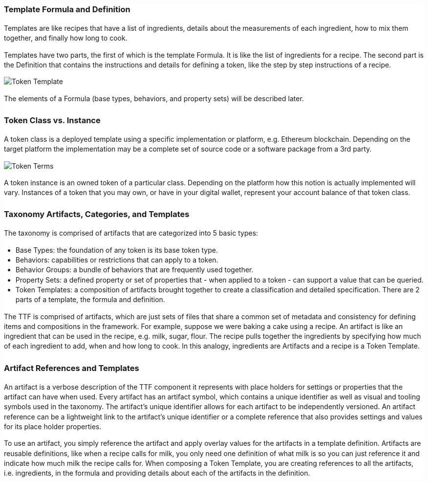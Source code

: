 ### Template Formula and Definition

Templates are like recipes that have a list of ingredients, details about the measurements of each ingredient, how to mix them together, and finally how long to cook.

Templates have two parts, the first of which is the template Formula. It is like the list of ingredients for a recipe. The second part is the Definition that contains the instructions and details for defining a token, like the step by step instructions of a recipe.

![Token Template](images/formula.png)

The elements of a Formula (base types, behaviors, and property sets) will be described later.

### Token Class vs. Instance

A token class is a deployed template using a specific implementation or platform, e.g. Ethereum blockchain.  Depending on the target  platform the implementation may be a complete set of source code or a software package from a 3rd party.

![Token Terms](images/templateContext.png)

A token instance is an owned token of a particular class. Depending on the platform how this notion is actually implemented will vary. Instances of a token that you may own, or have in your digital wallet, represent your account balance of that token class.

### Taxonomy Artifacts, Categories, and Templates

The taxonomy is comprised of artifacts that are categorized into 5 basic types:

- Base Types: the foundation of any token is its base token type.
- Behaviors: capabilities or restrictions that can apply to a token.
- Behavior Groups: a bundle of behaviors that are frequently used together.
- Property Sets: a defined property or set of properties that - when applied to a token - can support a value that can be queried.
- Token Templates: a composition of  artifacts brought together to create a classification and  detailed specification. There are 2 parts of a template, the formula and definition.

The TTF is comprised of  artifacts, which are just  sets of files that share a common set of metadata and consistency for defining  items and compositions in the framework. For example, suppose we were baking a cake using a recipe. An artifact is like an ingredient that can be used in the recipe, e.g. milk, sugar, flour. The recipe pulls together the ingredients by specifying how much of each ingredient to add, when and how long to cook. In this analogy, ingredients are Artifacts and a recipe is a Token Template.

### Artifact References and Templates

An artifact is a verbose description of the TTF component it represents with place holders for settings or properties that the artifact can have when used. Every artifact has an artifact symbol, which contains a unique identifier as well as visual and tooling symbols used in the taxonomy. The artifact’s unique identifier allows for each artifact to be independently versioned. An artifact reference can be a lightweight link to the artifact’s unique identifier or a complete reference that also provides settings and values for its place holder properties.

To use an artifact, you simply reference the artifact and apply overlay values for the artifacts in a template definition. Artifacts are reusable definitions, like when a recipe calls for milk, you only need one definition of what milk is so you can just reference it and indicate how much milk the recipe calls for. When composing a Token Template, you are creating references to all the artifacts, i.e. ingredients, in the formula and providing details about each of the artifacts in the definition.
